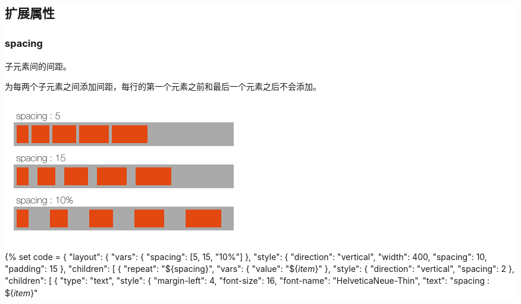 
## 扩展属性

### spacing

子元素间的间距。

为每两个子元素之间添加间距，每行的第一个元素之前和最后一个元素之后不会添加。

<img src="layout_spacing.png" width="400px"/>

{% set code =
{
  "layout": {
    "vars": {
      "spacing": [5, 15, "10%"]
    },
    "style": {
      "direction": "vertical",
      "width": 400,
      "spacing": 10,
      "padding": 15
    },
    "children": [
      {
        "repeat": "${spacing}",
        "vars": {
          "value": "${_item_}"
        },
        "style": {
          "direction": "vertical",
          "spacing": 2
        },
        "children": [
          {
            "type": "text",
            "style": {
              "margin-left": 4,
              "font-size": 16,
              "font-name": "HelveticaNeue-Thin",
              "text": "spacing : ${_item_}"